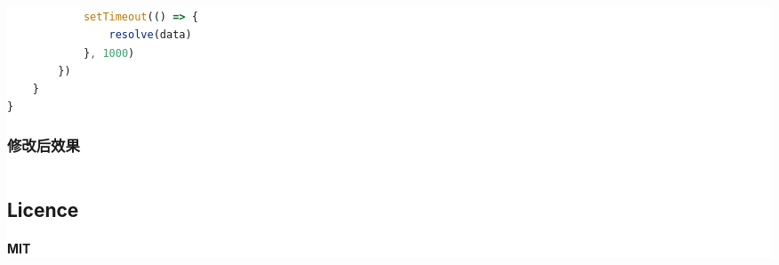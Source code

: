 ```javascript
            setTimeout(() => {
                resolve(data)
            }, 1000)
        })
    }
}

```

### 修改后效果 ###

<img src="" style="width: 200px; margin: 0 auto; display: block;">

## Licence ##
**MIT**
